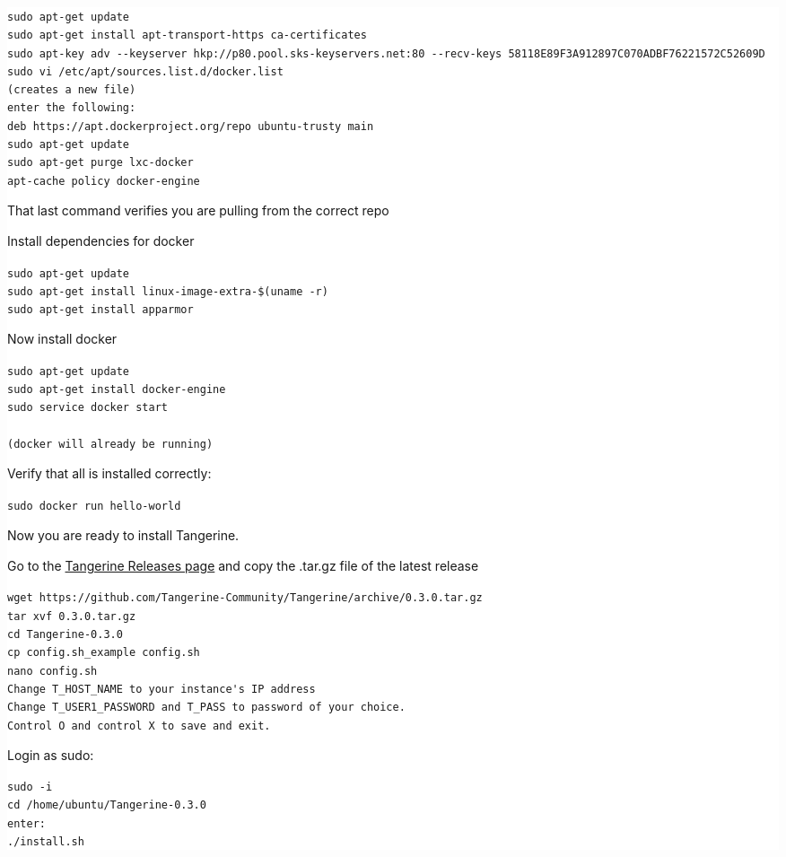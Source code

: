 
    sudo apt-get update
    sudo apt-get install apt-transport-https ca-certificates
    sudo apt-key adv --keyserver hkp://p80.pool.sks-keyservers.net:80 --recv-keys 58118E89F3A912897C070ADBF76221572C52609D
    sudo vi /etc/apt/sources.list.d/docker.list
    (creates a new file)
    enter the following:
    deb https://apt.dockerproject.org/repo ubuntu-trusty main
    sudo apt-get update
    sudo apt-get purge lxc-docker
    apt-cache policy docker-engine


That last command verifies you are pulling from the correct repo

Install dependencies for docker


    sudo apt-get update
    sudo apt-get install linux-image-extra-$(uname -r)
    sudo apt-get install apparmor


Now install docker


    sudo apt-get update
    sudo apt-get install docker-engine
    sudo service docker start
    
    (docker will already be running)


Verify that all is installed correctly:

    sudo docker run hello-world

Now you are ready to install Tangerine.

Go to the [Tangerine Releases page](https://github.com/Tangerine-Community/Tangerine/releases) and copy the .tar.gz file 
of the latest release

    wget https://github.com/Tangerine-Community/Tangerine/archive/0.3.0.tar.gz
    tar xvf 0.3.0.tar.gz
    cd Tangerine-0.3.0
    cp config.sh_example config.sh
    nano config.sh
    Change T_HOST_NAME to your instance's IP address
    Change T_USER1_PASSWORD and T_PASS to password of your choice.
    Control O and control X to save and exit.

Login as sudo:

    sudo -i
    cd /home/ubuntu/Tangerine-0.3.0
    enter:
    ./install.sh
